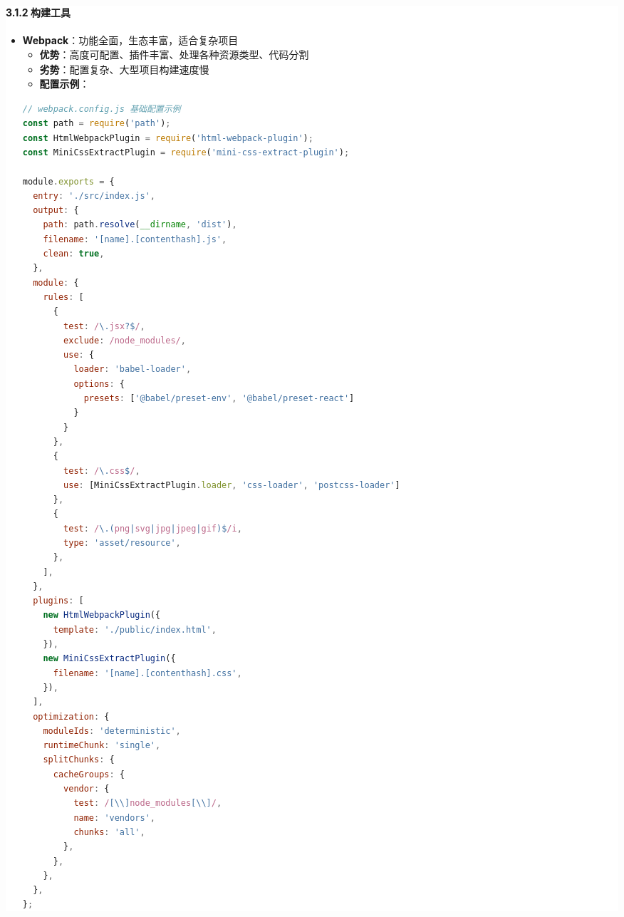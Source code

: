 #### 3.1.2 构建工具

- **Webpack**：功能全面，生态丰富，适合复杂项目
  - **优势**：高度可配置、插件丰富、处理各种资源类型、代码分割
  - **劣势**：配置复杂、大型项目构建速度慢
  - **配置示例**：
  ```javascript
  // webpack.config.js 基础配置示例
  const path = require('path');
  const HtmlWebpackPlugin = require('html-webpack-plugin');
  const MiniCssExtractPlugin = require('mini-css-extract-plugin');
  
  module.exports = {
    entry: './src/index.js',
    output: {
      path: path.resolve(__dirname, 'dist'),
      filename: '[name].[contenthash].js',
      clean: true,
    },
    module: {
      rules: [
        {
          test: /\.jsx?$/,
          exclude: /node_modules/,
          use: {
            loader: 'babel-loader',
            options: {
              presets: ['@babel/preset-env', '@babel/preset-react']
            }
          }
        },
        {
          test: /\.css$/,
          use: [MiniCssExtractPlugin.loader, 'css-loader', 'postcss-loader']
        },
        {
          test: /\.(png|svg|jpg|jpeg|gif)$/i,
          type: 'asset/resource',
        },
      ],
    },
    plugins: [
      new HtmlWebpackPlugin({
        template: './public/index.html',
      }),
      new MiniCssExtractPlugin({
        filename: '[name].[contenthash].css',
      }),
    ],
    optimization: {
      moduleIds: 'deterministic',
      runtimeChunk: 'single',
      splitChunks: {
        cacheGroups: {
          vendor: {
            test: /[\\]node_modules[\\]/,
            name: 'vendors',
            chunks: 'all',
          },
        },
      },
    },
  };
  ```